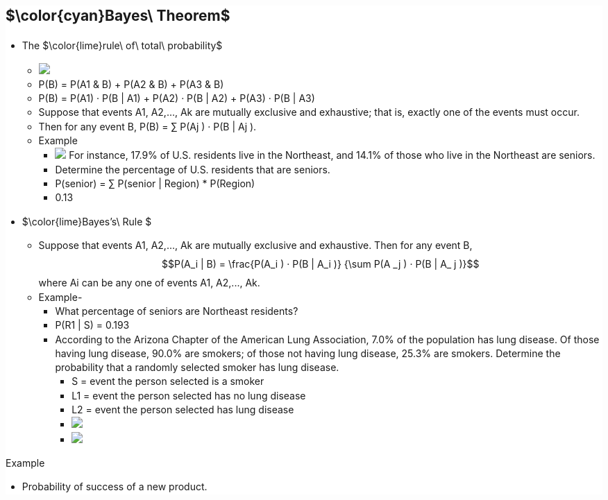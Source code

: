 ## $\color{cyan}Bayes\ Theorem$

- The $\color{lime}rule\ of\ total\ probability$
	- ![](images/2020231203170147.png)
	- P(B) = P(A1 & B) + P(A2 & B) + P(A3 & B)
	- P(B) = P(A1) · P(B | A1) + P(A2) · P(B | A2) + P(A3) · P(B | A3)
	- Suppose that events A1, A2,..., Ak are mutually exclusive and exhaustive; that is, exactly one of the events must occur. 
	- Then for any event B, P(B) = $\sum$ P(Aj ) · P(B | Aj ).
	- Example
		- ![](images/2020231203170413.png)  For instance, 17.9% of U.S. residents live in the Northeast, and 14.1% of those who live in the Northeast are seniors.
		- Determine the percentage of U.S. residents that are seniors.
		- P(senior) = $\sum$ P(senior | Region) * P(Region)
		- 0.13

- $\color{lime}Bayes’s\ Rule $
	- Suppose that events A1, A2,..., Ak are mutually exclusive and exhaustive. Then for any event B, $$P(A_i | B) = \frac{P(A_i ) · P(B | A_i )}  {\sum P(A _j ) · P(B | A_ j )}$$where Ai can be any one of events A1, A2,..., Ak.
	- Example-
		- What percentage of seniors are Northeast residents?
		- P(R1 | S) = 0.193
		- According to the Arizona Chapter of the American Lung Association, 7.0% of the population has lung disease. Of those having lung disease, 90.0% are smokers; of those not having lung disease, 25.3% are smokers. Determine the probability that a randomly selected smoker has lung disease.
			- S = event the person selected is a smoker
			- L1 = event the person selected has no lung disease
			- L2 = event the person selected has lung disease
			- ![](images/2020231208171512.png)
			- ![](images/2020231208171525.png)
			
Example
 - Probability of success of a new product.
